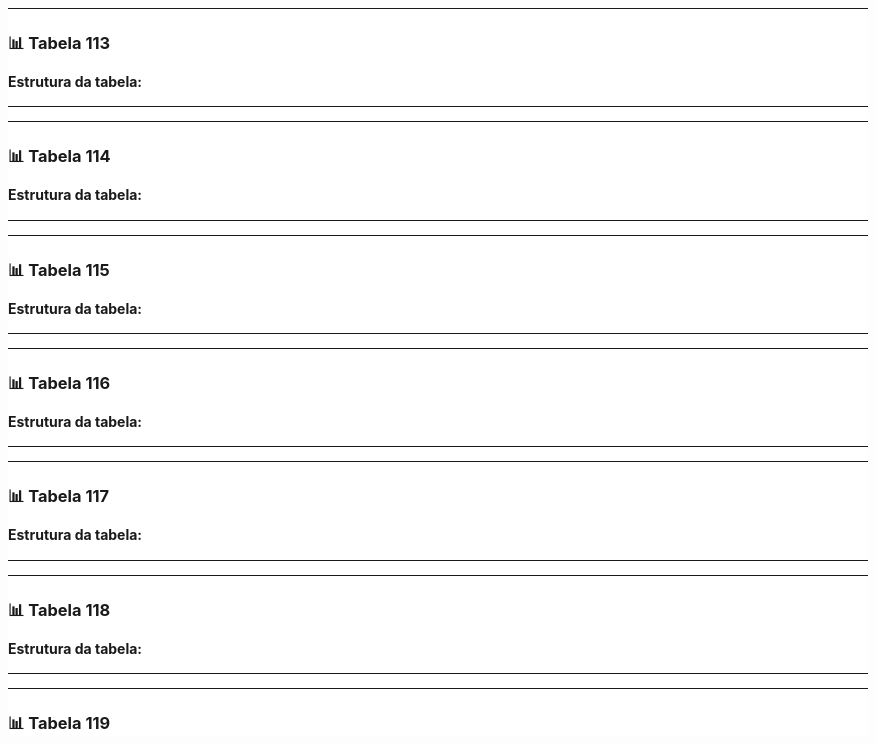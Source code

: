 


---
### 📊 Tabela 113

**Estrutura da tabela:** 

---



---
### 📊 Tabela 114

**Estrutura da tabela:** 

---



---
### 📊 Tabela 115

**Estrutura da tabela:** 

---



---
### 📊 Tabela 116

**Estrutura da tabela:** 

---



---
### 📊 Tabela 117

**Estrutura da tabela:** 

---



---
### 📊 Tabela 118

**Estrutura da tabela:** 

---



---
### 📊 Tabela 119
